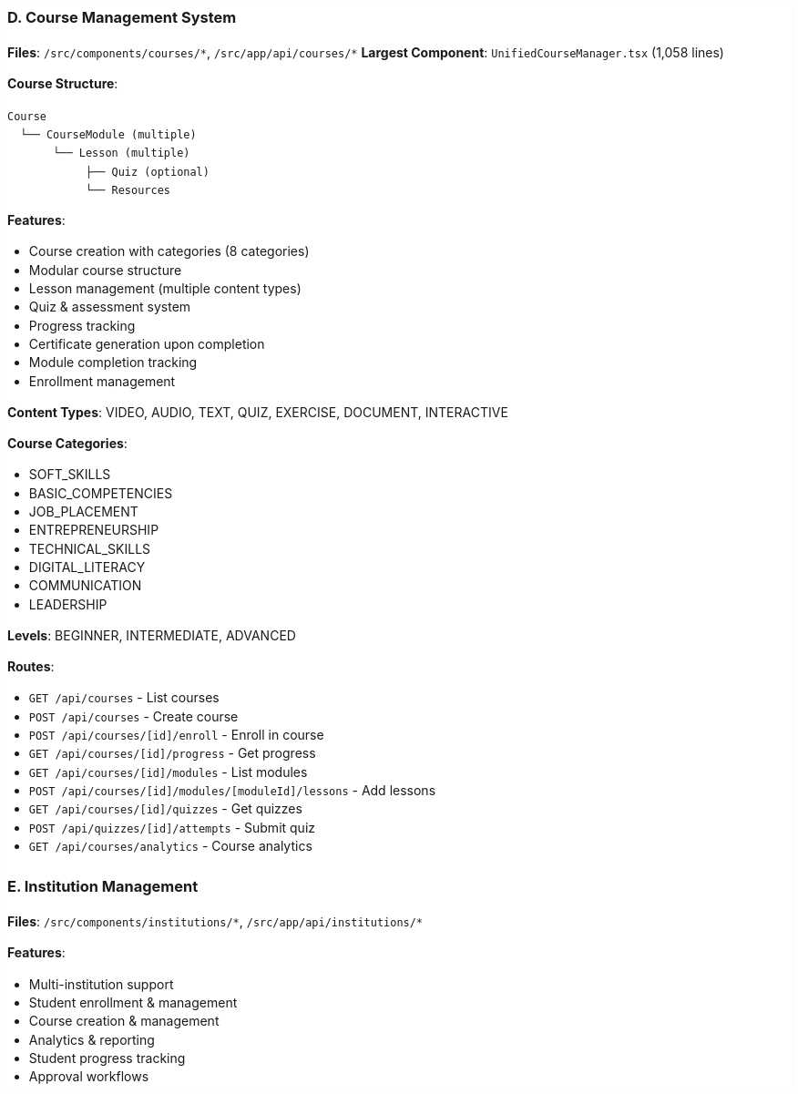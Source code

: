 ### D. Course Management System
**Files**: `/src/components/courses/*`, `/src/app/api/courses/*`
**Largest Component**: `UnifiedCourseManager.tsx` (1,058 lines)

**Course Structure**:
```
Course
  └── CourseModule (multiple)
       └── Lesson (multiple)
            ├── Quiz (optional)
            └── Resources
```

**Features**:
- Course creation with categories (8 categories)
- Modular course structure
- Lesson management (multiple content types)
- Quiz & assessment system
- Progress tracking
- Certificate generation upon completion
- Module completion tracking
- Enrollment management

**Content Types**: VIDEO, AUDIO, TEXT, QUIZ, EXERCISE, DOCUMENT, INTERACTIVE

**Course Categories**:
- SOFT_SKILLS
- BASIC_COMPETENCIES
- JOB_PLACEMENT
- ENTREPRENEURSHIP
- TECHNICAL_SKILLS
- DIGITAL_LITERACY
- COMMUNICATION
- LEADERSHIP

**Levels**: BEGINNER, INTERMEDIATE, ADVANCED

**Routes**:
- `GET /api/courses` - List courses
- `POST /api/courses` - Create course
- `POST /api/courses/[id]/enroll` - Enroll in course
- `GET /api/courses/[id]/progress` - Get progress
- `GET /api/courses/[id]/modules` - List modules
- `POST /api/courses/[id]/modules/[moduleId]/lessons` - Add lessons
- `GET /api/courses/[id]/quizzes` - Get quizzes
- `POST /api/quizzes/[id]/attempts` - Submit quiz
- `GET /api/courses/analytics` - Course analytics

### E. Institution Management
**Files**: `/src/components/institutions/*`, `/src/app/api/institutions/*`

**Features**:
- Multi-institution support
- Student enrollment & management
- Course creation & management
- Analytics & reporting
- Student progress tracking
- Approval workflows
